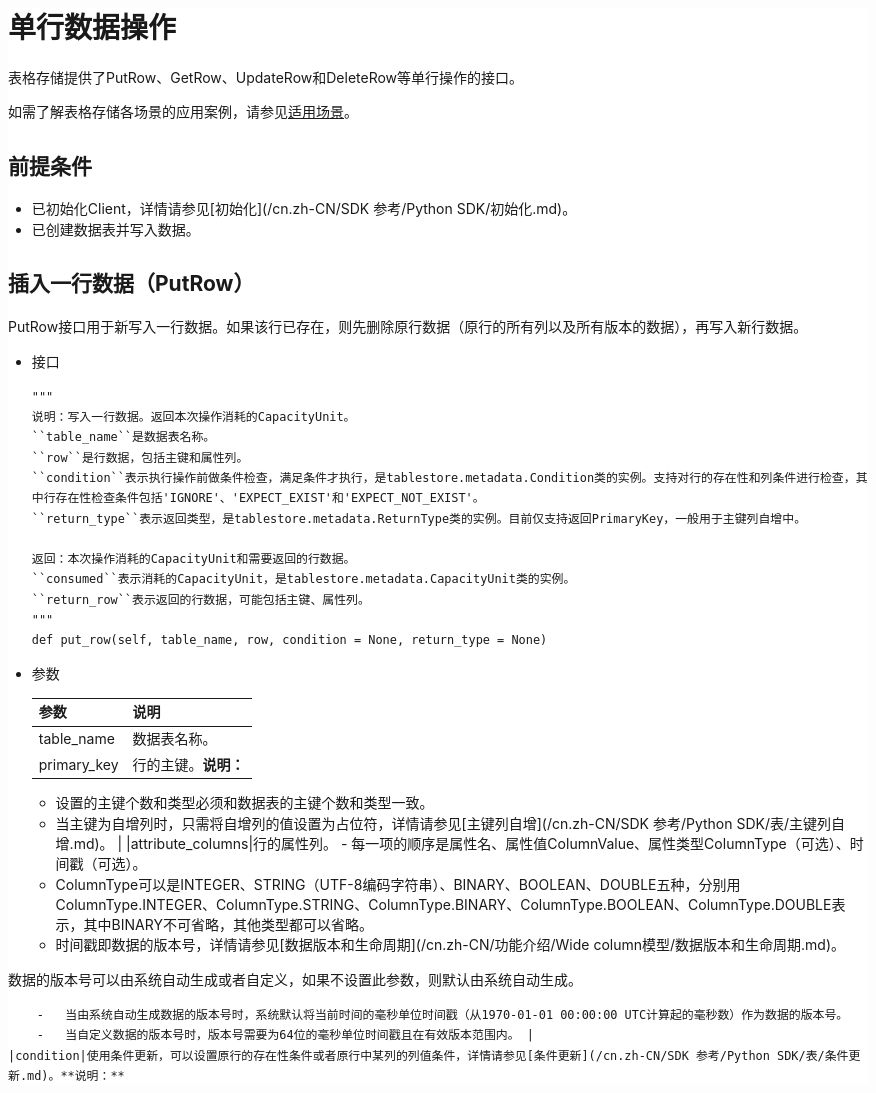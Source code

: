 # 单行数据操作

表格存储提供了PutRow、GetRow、UpdateRow和DeleteRow等单行操作的接口。

如需了解表格存储各场景的应用案例，请参见[适用场景](/cn.zh-CN/产品简介/适用场景.md)。

## 前提条件

-   已初始化Client，详情请参见[初始化](/cn.zh-CN/SDK 参考/Python SDK/初始化.md)。
-   已创建数据表并写入数据。

## 插入一行数据（PutRow）

PutRow接口用于新写入一行数据。如果该行已存在，则先删除原行数据（原行的所有列以及所有版本的数据），再写入新行数据。

-   接口

    ```
    """
    说明：写入一行数据。返回本次操作消耗的CapacityUnit。
    ``table_name``是数据表名称。
    ``row``是行数据，包括主键和属性列。
    ``condition``表示执行操作前做条件检查，满足条件才执行，是tablestore.metadata.Condition类的实例。支持对行的存在性和列条件进行检查，其中行存在性检查条件包括'IGNORE'、'EXPECT_EXIST'和'EXPECT_NOT_EXIST'。
    ``return_type``表示返回类型，是tablestore.metadata.ReturnType类的实例。目前仅支持返回PrimaryKey，一般用于主键列自增中。
    
    返回：本次操作消耗的CapacityUnit和需要返回的行数据。
    ``consumed``表示消耗的CapacityUnit，是tablestore.metadata.CapacityUnit类的实例。
    ``return_row``表示返回的行数据，可能包括主键、属性列。
    """
    def put_row(self, table_name, row, condition = None, return_type = None)                   
    ```

-   参数

    |参数|说明|
    |--|--|
    |table\_name|数据表名称。|
    |primary\_key|行的主键。**说明：**

    -   设置的主键个数和类型必须和数据表的主键个数和类型一致。
    -   当主键为自增列时，只需将自增列的值设置为占位符，详情请参见[主键列自增](/cn.zh-CN/SDK 参考/Python SDK/表/主键列自增.md)。 |
    |attribute\_columns|行的属性列。    -   每一项的顺序是属性名、属性值ColumnValue、属性类型ColumnType（可选）、时间戳（可选）。
    -   ColumnType可以是INTEGER、STRING（UTF-8编码字符串）、BINARY、BOOLEAN、DOUBLE五种，分别用ColumnType.INTEGER、ColumnType.STRING、ColumnType.BINARY、ColumnType.BOOLEAN、ColumnType.DOUBLE表示，其中BINARY不可省略，其他类型都可以省略。
    -   时间戳即数据的版本号，详情请参见[数据版本和生命周期](/cn.zh-CN/功能介绍/Wide column模型/数据版本和生命周期.md)。

数据的版本号可以由系统自动生成或者自定义，如果不设置此参数，则默认由系统自动生成。

        -   当由系统自动生成数据的版本号时，系统默认将当前时间的毫秒单位时间戳（从1970-01-01 00:00:00 UTC计算起的毫秒数）作为数据的版本号。
        -   当自定义数据的版本号时，版本号需要为64位的毫秒单位时间戳且在有效版本范围内。 |
    |condition|使用条件更新，可以设置原行的存在性条件或者原行中某列的列值条件，详情请参见[条件更新](/cn.zh-CN/SDK 参考/Python SDK/表/条件更新.md)。**说明：**
